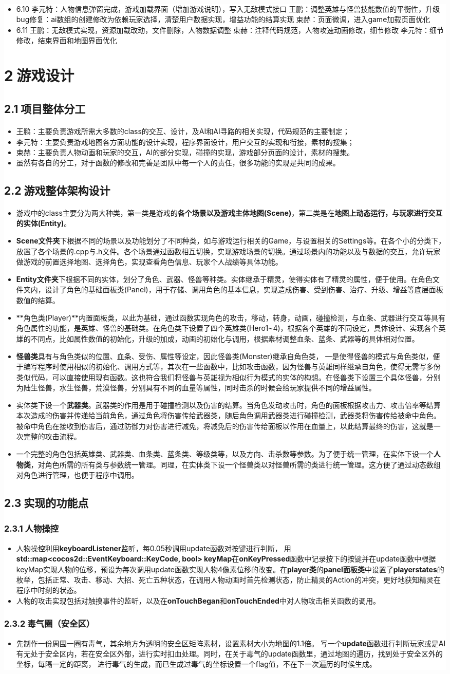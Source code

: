 - 6.10 李元特：人物信息弹窗完成，游戏加载界面（增加游戏说明），写入无敌模式接口
       王鹏：调整英雄与怪兽技能数值的平衡性，升级bug修复：ai数组的创建修改为依赖玩家选择，清楚用户数据实现，增益功能的结算实现
       束赫：页面微调，进入game加载页面优化
- 6.11 王鹏：无敌模式实现，资源加载改动，文件删除，人物数据调整
       束赫：注释代码规范，人物攻速动画修改，细节修改
       李元特：细节修改，结束界面和地图界面优化


# 2	游戏设计
## 2.1 项目整体分工
- 王鹏：主要负责游戏所需大多数的class的交互、设计，及AI和AI寻路的相关实现，代码规范的主要制定；
- 李元特：主要负责游戏地图各方面功能的设计实现，程序界面设计，用户交互的实现和衔接，素材的搜集；
- 束赫：主要负责人物动画和玩家的交互，AI的部分实现，碰撞的实现，游戏部分页面的设计，素材的搜集。
- 虽然有各自的分工，对于函数的修改和完善是团队中每一个人的责任，很多功能的实现是共同的成果。


## 2.2 游戏整体架构设计
 -  游戏中的class主要分为两大种类，第一类是游戏的**各个场景以及游戏主体地图(Scene)**，第二类是在**地图上动态运行，与玩家进行交互的实体(Entity)**。
      
 -  **Scene文件夹**下根据不同的场景以及功能划分了不同种类，如与游戏运行相关的Game，与设置相关的Settings等。在各个小的分类下，放置了各个场景的.cpp与.h文件。各个场景通过函数相互切换，实现游戏场景的切换。通过场景内的功能以及与数据的交互，允许玩家做游戏的前置选择地图、选择角色，实现查看角色信息、玩家个人战绩等具体功能。
      
 -  **Entity文件夹**下根据不同的实体，划分了角色、武器、怪兽等种类。实体继承于精灵，使得实体有了精灵的属性，便于使用。在角色文件夹内，设计了角色的基础面板类(Panel)，用于存储、调用角色的基本信息，实现造成伤害、受到伤害、治疗、升级、增益等底层面板数值的结算。
        
 -  **角色类(Player)**内置面板类，以此为基础，通过函数实现角色的攻击，移动，转身，动画，碰撞检测，与血条、武器进行交互等具有角色属性的功能，是英雄、怪兽的基础类。在角色类下设置了四个英雄类(Hero1~4)，根据各个英雄的不同设定，具体设计、实现各个英雄的不同点，比如属性数值的初始化，升级的加成，动画的初始化与调用，根据素材调整血条、蓝条、武器等的具体相对位置。

 -  **怪兽类**具有与角色类似的位置、血条、受伤、属性等设定，因此怪兽类(Monster)继承自角色类， 一是使得怪兽的模式与角色类似，便于编写程序时使用相似的初始化、调用方式等，其次在一些函数中，比如攻击函数，因为怪兽与英雄同样继承自角色，使得无需写多份类似代码，可以直接使用现有函数。这也符合我们将怪兽与英雄视为相似行为模式的实体的构想。在怪兽类下设置三个具体怪兽，分别为陆生怪兽，水生怪兽，荒漠怪兽，分别具有不同的血量等属性，同时击杀的时候会给玩家提供不同的增益属性。
        
 -  实体类下设一个**武器类**。武器类的作用是用于碰撞检测以及伤害的结算。当角色发动攻击时，角色的面板根据攻击力、攻击倍率等结算本次造成的伤害并传递给当前角色，通过角色将伤害传给武器类，随后角色调用武器类进行碰撞检测，武器类将伤害传给被命中角色。被命中角色在接收到伤害后，通过防御力对伤害进行减免，将减免后的伤害传给面板以作用在血量上，以此结算最终的伤害，这就是一次完整的攻击流程。
       
 -  一个完整的角色包括英雄类、武器类、血条类、蓝条类、等级类等，以及方向、击杀数等参数。为了便于统一管理，在实体下设一个**人物类**，对角色所需的所有类与参数统一管理。同理，在实体类下设一个怪兽类以对怪兽所需的类进行统一管理。这方便了通过动态数组对角色进行管理，也便于程序中调用。


## 2.3 实现的功能点
### 2.3.1 人物操控
  -   人物操控利用**keyboardListener**监听，每0.05秒调用update函数对按键进行判断， 用**std::map<cocos2d::EventKeyboard::KeyCode, bool> keyMap**在**onKeyPressed**函数中记录按下的按键并在update函数中根据keyMap实现人物的位移，预设为每次调用update函数实现人物4像素位移的改变。在**player类**的**panel面板类**中设置了**playerstates**的枚举，包括正常、攻击、移动、大招、死亡五种状态，在调用人物动画时首先检测状态，防止精灵的Action的冲突，更好地获知精灵在程序中时刻的状态。
 -    人物的攻击实现包括对触摸事件的监听，以及在**onTouchBegan**和**onTouchEnded**中对人物攻击相关函数的调用。
       
### 2.3.2 毒气圈（安全区）
   -  先制作一份周围一圈有毒气，其余地方为透明的安全区矩阵素材，设置素材大小为地图的1.1倍。 写一个**update**函数进行判断玩家或是AI有无处于安全区内，若在安全区外部，进行实时扣血处理。同时，在关于毒气的update函数里，通过地图的遍历，找到处于安全区外的坐标，每隔一定的距离， 进行毒气的生成，而已生成过毒气的坐标设置一个flag值，不在下一次遍历的时候生成。
      
